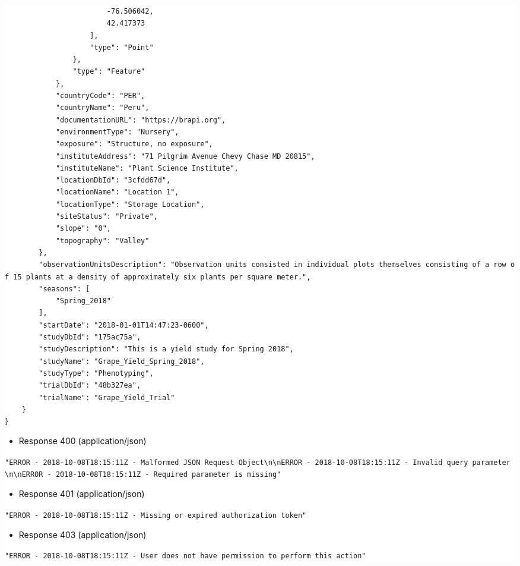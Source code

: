 ```
                        -76.506042,
                        42.417373
                    ],
                    "type": "Point"
                },
                "type": "Feature"
            },
            "countryCode": "PER",
            "countryName": "Peru",
            "documentationURL": "https://brapi.org",
            "environmentType": "Nursery",
            "exposure": "Structure, no exposure",
            "instituteAddress": "71 Pilgrim Avenue Chevy Chase MD 20815",
            "instituteName": "Plant Science Institute",
            "locationDbId": "3cfdd67d",
            "locationName": "Location 1",
            "locationType": "Storage Location",
            "siteStatus": "Private",
            "slope": "0",
            "topography": "Valley"
        },
        "observationUnitsDescription": "Observation units consisted in individual plots themselves consisting of a row of 15 plants at a density of approximately six plants per square meter.",
        "seasons": [
            "Spring_2018"
        ],
        "startDate": "2018-01-01T14:47:23-0600",
        "studyDbId": "175ac75a",
        "studyDescription": "This is a yield study for Spring 2018",
        "studyName": "Grape_Yield_Spring_2018",
        "studyType": "Phenotyping",
        "trialDbId": "48b327ea",
        "trialName": "Grape_Yield_Trial"
    }
}
```

+ Response 400 (application/json)
```
"ERROR - 2018-10-08T18:15:11Z - Malformed JSON Request Object\n\nERROR - 2018-10-08T18:15:11Z - Invalid query parameter\n\nERROR - 2018-10-08T18:15:11Z - Required parameter is missing"
```

+ Response 401 (application/json)
```
"ERROR - 2018-10-08T18:15:11Z - Missing or expired authorization token"
```

+ Response 403 (application/json)
```
"ERROR - 2018-10-08T18:15:11Z - User does not have permission to perform this action"
```
